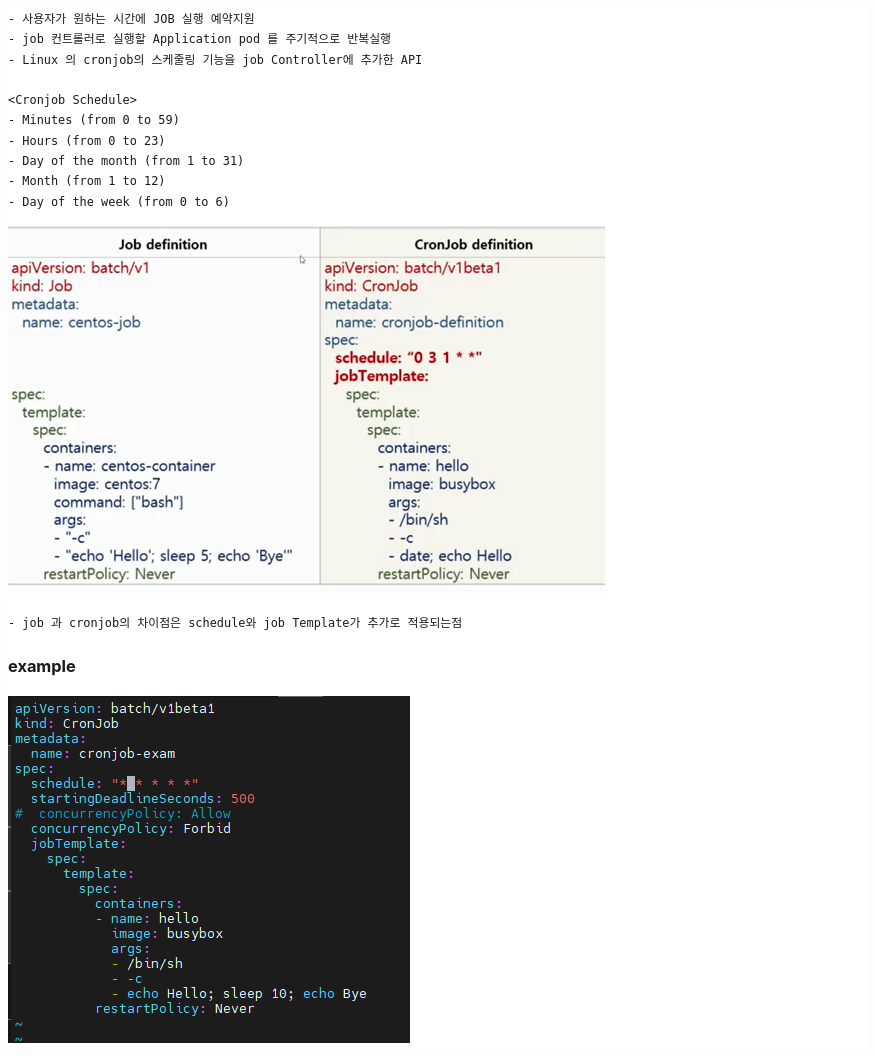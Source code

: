 ```
- 사용자가 원하는 시간에 JOB 실행 예약지원
- job 컨트롤러로 실행할 Application pod 를 주기적으로 반복실행
- Linux 의 cronjob의 스케줄링 기능을 job Controller에 추가한 API

<Cronjob Schedule>
- Minutes (from 0 to 59)
- Hours (from 0 to 23)
- Day of the month (from 1 to 31)
- Month (from 1 to 12)
- Day of the week (from 0 to 6)
```

![16](../image/hbshin/20220110/16.png)

```
- job 과 cronjob의 차이점은 schedule와 job Template가 추가로 적용되는점
```
### example 

![17](../image/hbshin/20220110/17.png)
